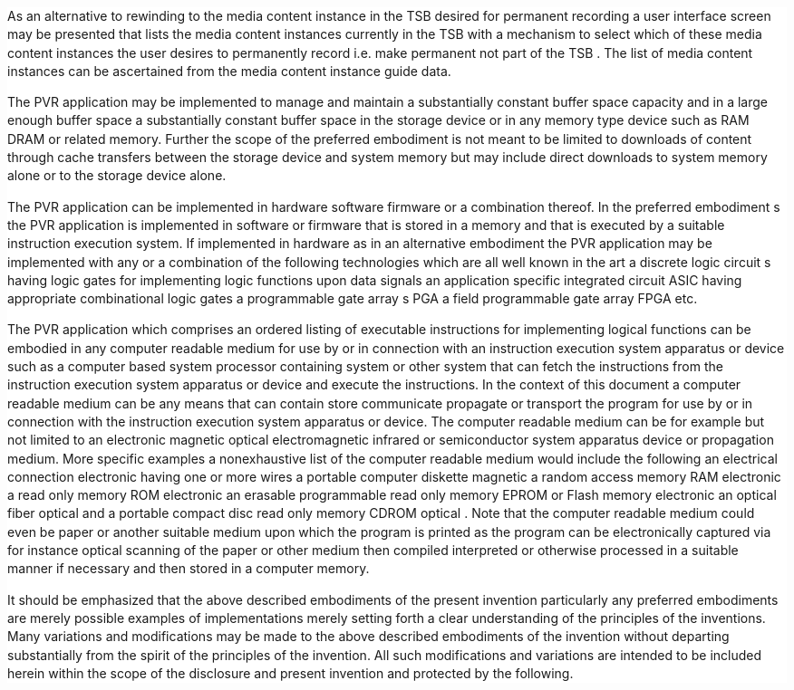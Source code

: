 As an alternative to rewinding to the media content instance in the TSB desired for permanent recording a user interface screen may be presented that lists the media content instances currently in the TSB with a mechanism to select which of these media content instances the user desires to permanently record i.e. make permanent not part of the TSB . The list of media content instances can be ascertained from the media content instance guide data.

The PVR application may be implemented to manage and maintain a substantially constant buffer space capacity and in a large enough buffer space a substantially constant buffer space in the storage device or in any memory type device such as RAM DRAM or related memory. Further the scope of the preferred embodiment is not meant to be limited to downloads of content through cache transfers between the storage device and system memory but may include direct downloads to system memory alone or to the storage device alone.

The PVR application can be implemented in hardware software firmware or a combination thereof. In the preferred embodiment s the PVR application is implemented in software or firmware that is stored in a memory and that is executed by a suitable instruction execution system. If implemented in hardware as in an alternative embodiment the PVR application may be implemented with any or a combination of the following technologies which are all well known in the art a discrete logic circuit s having logic gates for implementing logic functions upon data signals an application specific integrated circuit ASIC having appropriate combinational logic gates a programmable gate array s PGA a field programmable gate array FPGA etc.

The PVR application which comprises an ordered listing of executable instructions for implementing logical functions can be embodied in any computer readable medium for use by or in connection with an instruction execution system apparatus or device such as a computer based system processor containing system or other system that can fetch the instructions from the instruction execution system apparatus or device and execute the instructions. In the context of this document a computer readable medium can be any means that can contain store communicate propagate or transport the program for use by or in connection with the instruction execution system apparatus or device. The computer readable medium can be for example but not limited to an electronic magnetic optical electromagnetic infrared or semiconductor system apparatus device or propagation medium. More specific examples a nonexhaustive list of the computer readable medium would include the following an electrical connection electronic having one or more wires a portable computer diskette magnetic a random access memory RAM electronic a read only memory ROM electronic an erasable programmable read only memory EPROM or Flash memory electronic an optical fiber optical and a portable compact disc read only memory CDROM optical . Note that the computer readable medium could even be paper or another suitable medium upon which the program is printed as the program can be electronically captured via for instance optical scanning of the paper or other medium then compiled interpreted or otherwise processed in a suitable manner if necessary and then stored in a computer memory.

It should be emphasized that the above described embodiments of the present invention particularly any preferred embodiments are merely possible examples of implementations merely setting forth a clear understanding of the principles of the inventions. Many variations and modifications may be made to the above described embodiments of the invention without departing substantially from the spirit of the principles of the invention. All such modifications and variations are intended to be included herein within the scope of the disclosure and present invention and protected by the following.

